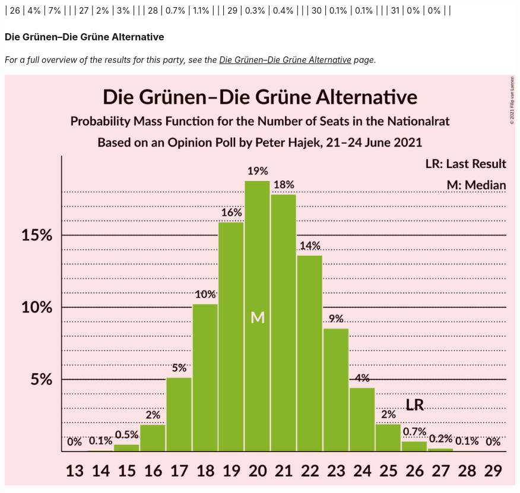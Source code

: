 | 26 | 4% | 7% |  |
| 27 | 2% | 3% |  |
| 28 | 0.7% | 1.1% |  |
| 29 | 0.3% | 0.4% |  |
| 30 | 0.1% | 0.1% |  |
| 31 | 0% | 0% |  |

### Die Grünen–Die Grüne Alternative

*For a full overview of the results for this party, see the [Die Grünen–Die Grüne Alternative](party-diegrünen–diegrünealternative.html) page.*

![Graph with seats probability mass function not yet produced](2021-06-24-PeterHajek-seats-pmf-diegrünen–diegrünealternative.png "Seats Probability Mass Function")

